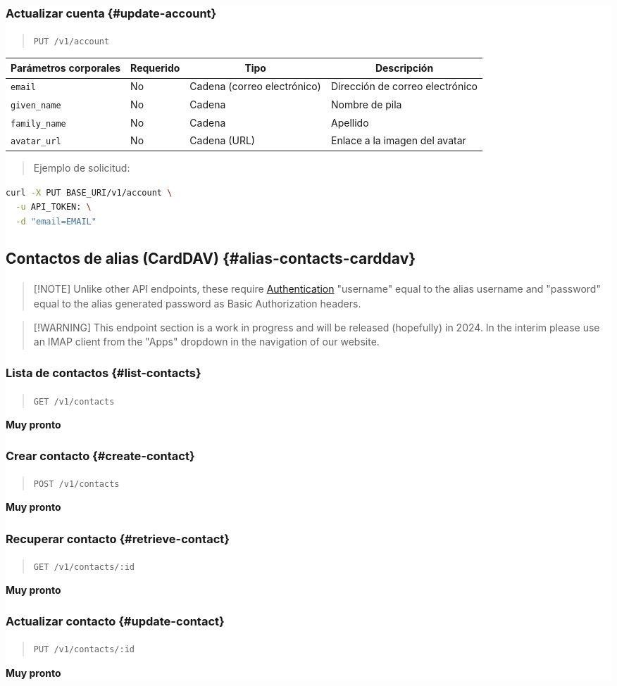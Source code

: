 ### Actualizar cuenta {#update-account}

> `PUT /v1/account`

| Parámetros corporales | Requerido | Tipo | Descripción |
| -------------- | -------- | -------------- | -------------------- |
| `email` | No | Cadena (correo electrónico) | Dirección de correo electrónico |
| `given_name` | No | Cadena | Nombre de pila |
| `family_name` | No | Cadena | Apellido |
| `avatar_url` | No | Cadena (URL) | Enlace a la imagen del avatar |

> Ejemplo de solicitud:

```sh
curl -X PUT BASE_URI/v1/account \
  -u API_TOKEN: \
  -d "email=EMAIL"
```

## Contactos de alias (CardDAV) {#alias-contacts-carddav}

> \[!NOTE]
> Unlike other API endpoints, these require [Authentication](#authentication) "username" equal to the alias username and "password" equal to the alias generated password as Basic Authorization headers.

> \[!WARNING]
> This endpoint section is a work in progress and will be released (hopefully) in 2024.  In the interim please use an IMAP client from the "Apps" dropdown in the navigation of our website.

### Lista de contactos {#list-contacts}

> `GET /v1/contacts`

**Muy pronto**

### Crear contacto {#create-contact}

> `POST /v1/contacts`

**Muy pronto**

### Recuperar contacto {#retrieve-contact}

> `GET /v1/contacts/:id`

**Muy pronto**

### Actualizar contacto {#update-contact}

> `PUT /v1/contacts/:id`

**Muy pronto**
